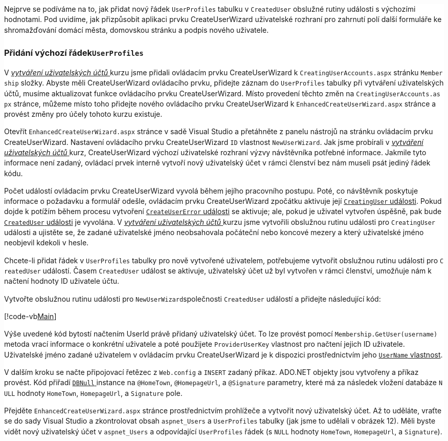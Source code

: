 Nejprve se podíváme na to, jak přidat nový řádek `UserProfiles` tabulku v `CreatedUser` obslužné rutiny události s výchozími hodnotami. Pod uvidíme, jak přizpůsobit aplikaci prvku CreateUserWizard uživatelské rozhraní pro zahrnutí polí další formuláře ke shromažďování domácí města, domovskou stránku a podpis nového uživatele.

### <a name="adding-a-default-row-touserprofiles"></a>Přidání výchozí řádek`UserProfiles`

V [ *vytváření uživatelských účtů* ](creating-user-accounts-vb.md) kurzu jsme přidali ovládacím prvku CreateUserWizard k `CreatingUserAccounts.aspx` stránku `Membership` složky. Abyste měli CreateUserWizard ovládacího prvku, přidejte záznam do `UserProfiles` tabulky při vytváření uživatelských účtů, musíme aktualizovat funkce ovládacího prvku CreateUserWizard. Místo provedení těchto změn na `CreatingUserAccounts.aspx` stránce, můžeme místo toho přidejte nového ovládacího prvku CreateUserWizard k `EnhancedCreateUserWizard.aspx` stránce a provést změny pro účely tohoto kurzu existuje.

Otevřít `EnhancedCreateUserWizard.aspx` stránce v sadě Visual Studio a přetáhněte z panelu nástrojů na stránku ovládacím prvku CreateUserWizard. Nastavení ovládacího prvku CreateUserWizard `ID` vlastnost `NewUserWizard`. Jak jsme probírali v [ *vytváření uživatelských účtů* ](creating-user-accounts-vb.md) kurz, CreateUserWizard výchozí uživatelské rozhraní výzvy návštěvníka potřebné informace. Jakmile tyto informace není zadaný, ovládací prvek interně vytvoří nový uživatelský účet v rámci členství bez nám museli psát jediný řádek kódu.

Počet událostí ovládacím prvku CreateUserWizard vyvolá během jejího pracovního postupu. Poté, co návštěvník poskytuje informace o požadavku a formulář odešle, ovládacím prvku CreateUserWizard zpočátku aktivuje její [ `CreatingUser` události](https://msdn.microsoft.com/library/system.web.ui.webcontrols.createuserwizard.creatinguser.aspx). Pokud dojde k potížím během procesu vytvoření [ `CreateUserError` události](https://msdn.microsoft.com/library/system.web.ui.webcontrols.createuserwizard.createusererror.aspx) se aktivuje; ale, pokud je uživatel vytvořen úspěšně, pak bude [ `CreatedUser` události](https://msdn.microsoft.com/library/system.web.ui.webcontrols.createuserwizard.createduser.aspx) je vyvolána. V [ *vytváření uživatelských účtů* ](creating-user-accounts-vb.md) kurzu jsme vytvořili obslužnou rutinu události pro `CreatingUser` události a ujistěte se, že zadané uživatelské jméno neobsahovala počáteční nebo koncové mezery a který uživatelské jméno neobjevil kdekoli v hesle.

Chcete-li přidat řádek v `UserProfiles` tabulky pro nově vytvořené uživatelem, potřebujeme vytvořit obslužnou rutinu události pro `CreatedUser` událostí. Časem `CreatedUser` událost se aktivuje, uživatelský účet už byl vytvořen v rámci členství, umožňuje nám k načtení hodnoty ID uživatele účtu.

Vytvořte obslužnou rutinu události pro `NewUserWizard`společnosti `CreatedUser` událostí a přidejte následující kód:

[!code-vb[Main](storing-additional-user-information-vb/samples/sample11.vb)]

Výše uvedené kód bytostí načtením UserId právě přidaný uživatelský účet. To lze provést pomocí `Membership.GetUser(username)` metoda vrací informace o konkrétní uživatele a poté použijete `ProviderUserKey` vlastnost pro načtení jejich ID uživatele. Uživatelské jméno zadané uživatelem v ovládacím prvku CreateUserWizard je k dispozici prostřednictvím jeho [ `UserName` vlastnost](https://msdn.microsoft.com/library/system.web.ui.webcontrols.createuserwizard.username.aspx).

V dalším kroku se načte připojovací řetězec z `Web.config` a `INSERT` zadaný příkaz. ADO.NET objekty jsou vytvořeny a příkaz provést. Kód přiřadí [ `DBNull` ](https://msdn.microsoft.com/library/system.dbnull.aspx) instance na `@HomeTown`, `@HomepageUrl`, a `@Signature` parametry, které má za následek vložení databáze `NULL` hodnoty `HomeTown`, `HomepageUrl`, a `Signature` pole.

Přejděte `EnhancedCreateUserWizard.aspx` stránce prostřednictvím prohlížeče a vytvořit nový uživatelský účet. Až to uděláte, vraťte se do sady Visual Studio a zkontrolovat obsah `aspnet_Users` a `UserProfiles` tabulky (jak jsme to udělali v obrázek 12). Měli byste vidět nový uživatelský účet v `aspnet_Users` a odpovídající `UserProfiles` řádek (s `NULL` hodnoty `HomeTown`, `HomepageUrl`, a `Signature`).
